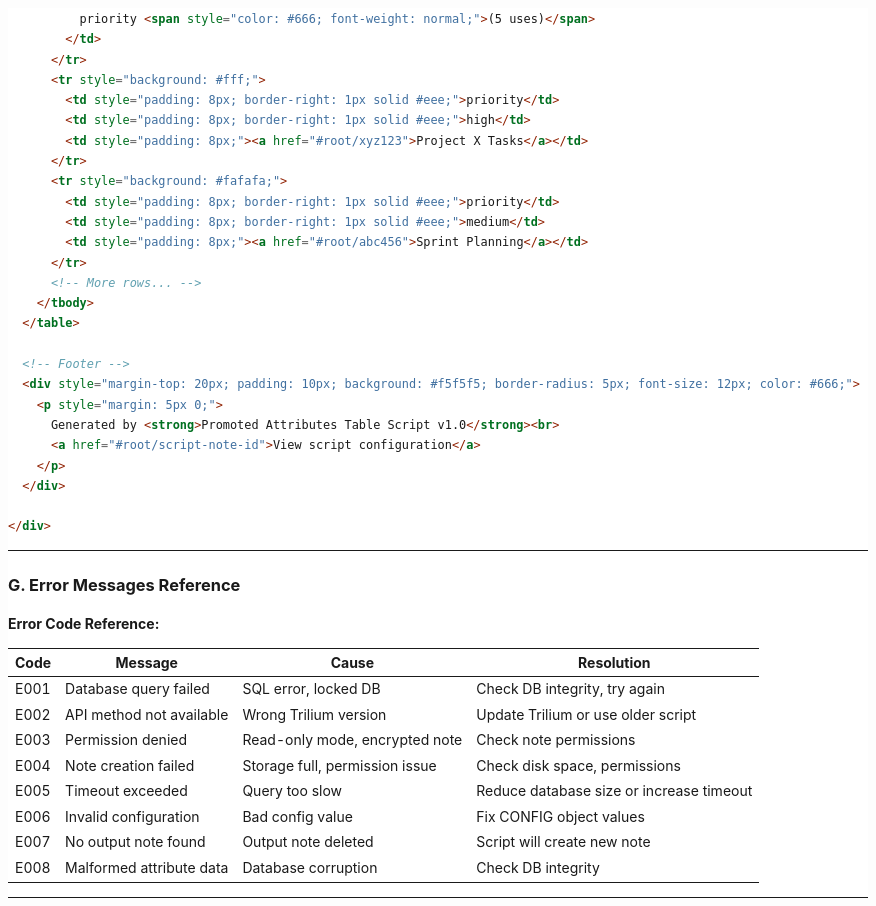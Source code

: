 ```html
          priority <span style="color: #666; font-weight: normal;">(5 uses)</span>
        </td>
      </tr>
      <tr style="background: #fff;">
        <td style="padding: 8px; border-right: 1px solid #eee;">priority</td>
        <td style="padding: 8px; border-right: 1px solid #eee;">high</td>
        <td style="padding: 8px;"><a href="#root/xyz123">Project X Tasks</a></td>
      </tr>
      <tr style="background: #fafafa;">
        <td style="padding: 8px; border-right: 1px solid #eee;">priority</td>
        <td style="padding: 8px; border-right: 1px solid #eee;">medium</td>
        <td style="padding: 8px;"><a href="#root/abc456">Sprint Planning</a></td>
      </tr>
      <!-- More rows... -->
    </tbody>
  </table>

  <!-- Footer -->
  <div style="margin-top: 20px; padding: 10px; background: #f5f5f5; border-radius: 5px; font-size: 12px; color: #666;">
    <p style="margin: 5px 0;">
      Generated by <strong>Promoted Attributes Table Script v1.0</strong><br>
      <a href="#root/script-note-id">View script configuration</a>
    </p>
  </div>

</div>
```

---

### G. Error Messages Reference

**Error Code Reference:**

| Code | Message | Cause | Resolution |
|------|---------|-------|------------|
| E001 | Database query failed | SQL error, locked DB | Check DB integrity, try again |
| E002 | API method not available | Wrong Trilium version | Update Trilium or use older script |
| E003 | Permission denied | Read-only mode, encrypted note | Check note permissions |
| E004 | Note creation failed | Storage full, permission issue | Check disk space, permissions |
| E005 | Timeout exceeded | Query too slow | Reduce database size or increase timeout |
| E006 | Invalid configuration | Bad config value | Fix CONFIG object values |
| E007 | No output note found | Output note deleted | Script will create new note |
| E008 | Malformed attribute data | Database corruption | Check DB integrity |

---
